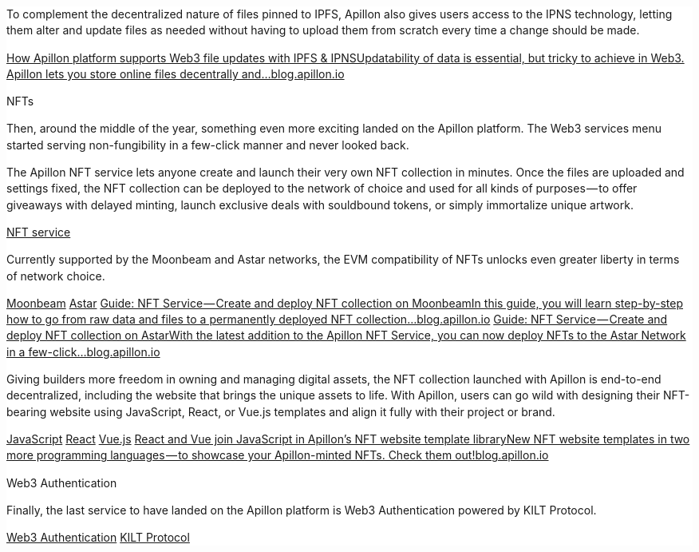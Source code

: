 To complement the decentralized nature of files pinned to IPFS, Apillon also gives users access to the IPNS technology, letting them alter and update files as needed without having to upload them from scratch every time a change should be made.

[How Apillon platform supports Web3 file updates with IPFS & IPNSUpdatability of data is essential, but tricky to achieve in Web3. Apillon lets you store online files decentrally and…blog.apillon.io](https://blog.apillon.io/how-apillon-platform-supports-web3-file-updates-with-ipfs-ipns-53534f985be)

NFTs


Then, around the middle of the year, something even more exciting landed on the Apillon platform. The Web3 services menu started serving non-fungibility in a few-click manner and never looked back.


The Apillon NFT service lets anyone create and launch their very own NFT collection in minutes. Once the files are uploaded and settings fixed, the NFT collection can be deployed to the network of choice and used for all kinds of purposes — to offer giveaways with delayed minting, launch exclusive deals with souldbound tokens, or simply immortalize unique artwork.

[NFT service](https://wiki.apillon.io/web3-services/4-nfts.html)

Currently supported by the Moonbeam and Astar networks, the EVM compatibility of NFTs unlocks even greater liberty in terms of network choice.

[Moonbeam](https://medium.com/apillon/apillon-integrates-moonbeam-and-brings-the-third-fully-fledged-service-to-the-apillon-web3-adff526633d7)
[Astar](https://medium.com/apillon/apillon-partners-with-astar-to-deliver-multi-chain-smart-contract-connectivity-63d1d5f1e288)
[Guide: NFT Service — Create and deploy NFT collection on MoonbeamIn this guide, you will learn step-by-step how to go from raw data and files to a permanently deployed NFT collection…blog.apillon.io](https://blog.apillon.io/guide-nft-service-pt-2-create-and-deploy-nft-collection-on-moonbeam-2d7eedf79756)
[Guide: NFT Service — Create and deploy NFT collection on AstarWith the latest addition to the Apillon NFT Service, you can now deploy NFTs to the Astar Network in a few-click…blog.apillon.io](https://blog.apillon.io/guide-nft-service-create-and-deploy-nft-collection-on-astar-3d6674994b0f)

Giving builders more freedom in owning and managing digital assets, the NFT collection launched with Apillon is end-to-end decentralized, including the website that brings the unique assets to life. With Apillon, users can go wild with designing their NFT-bearing website using JavaScript, React, or Vue.js templates and align it fully with their project or brand.

[JavaScript](https://github.com/Apillon/nft-template)
[React](https://github.com/Apillon/nft-template-react)
[Vue.js](https://github.com/Apillon/nft-template-vue)
[React and Vue join JavaScript in Apillon’s NFT website template libraryNew NFT website templates in two more programming languages — to showcase your Apillon-minted NFTs. Check them out!blog.apillon.io](https://blog.apillon.io/react-and-vue-join-javascript-in-apillons-nft-website-template-library-939005ac8770)

Web3 Authentication


Finally, the last service to have landed on the Apillon platform is Web3 Authentication powered by KILT Protocol.

[Web3 Authentication](https://wiki.apillon.io/web3-services/5-web3-authentication.html)
[KILT Protocol](https://blog.apillon.io/apillon-to-integrate-decentralized-authentication-from-kilt-protocol-8990fcdeed6d)

